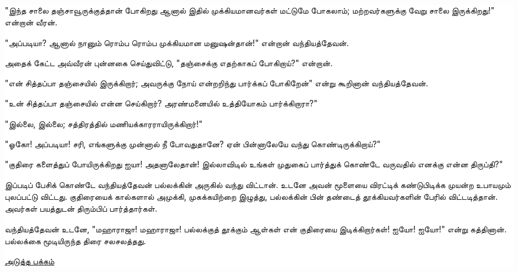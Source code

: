 "இந்த சாலை தஞ்சாவூருக்குத்தான் போகிறது ஆனால் இதில் முக்கியமானவர்கள் மட்டுமே போகலாம்; மற்றவர்களுக்கு வேறு சாலை இருக்கிறது!" என்றான் வீரன்.

"அப்படியா? ஆனால் நானும் ரொம்ப ரொம்ப முக்கியமான மனுஷன்தான்!" என்றான் வந்தியத்தேவன்.

அதைக் கேட்ட அவ்வீரன் புன்னகை செய்துவிட்டு, "தஞ்சைக்கு எதற்காகப் போகிறாய்?" என்றான்.

"என் சித்தப்பா தஞ்சையில் இருக்கிறார்; அவருக்கு நோய் என்றறிந்து பார்க்கப் போகிறேன்" என்று கூறினான் வந்தியத்தேவன்.

"உன் சித்தப்பா தஞ்சையில் என்ன செய்கிறார்? அரண்மனையில் உத்தியோகம் பார்க்கிறாரா?"

"இல்லை, இல்லை; சத்திரத்தில் மணியக்காரராயிருக்கிறார்!"

"ஓகோ! அப்படியா! சரி, எங்களுக்கு முன்னால் நீ போவதுதானே? ஏன் பின்னாலேயே வந்து கொண்டிருக்கிறாய்?"

"குதிரை களைத்துப் போயிருக்கிறது ஐயா! அதனாலேதான்! இல்லாவிடில் உங்கள் முதுகைப் பார்த்துக் கொண்டே வருவதில் எனக்கு என்ன திருப்தி?"

இப்படிப் பேசிக் கொண்டே வந்தியத்தேவன் பல்லக்கின் அருகில் வந்து விட்டான். உடனே அவன் மூளையை விரட்டிக் கண்டுபிடிக்க முயன்ற உபாயமும் புலப்பட்டு விட்டது. குதிரையைக் கால்களால் அமுக்கி, முகக்கயிற்றை இழுத்து, பல்லக்கின் பின் தண்டைத் தூக்கியவர்களின் பேரில் விட்டடித்தான். அவர்கள் பயத்துடன் திரும்பிப் பார்த்தார்கள்.

வந்தியத்தேவன் உடனே, "மஹாராஜா! மஹாராஜா! பல்லக்குத் தூக்கும் ஆள்கள் என் குதிரையை இடிக்கிறார்கள்! ஐயோ! ஐயோ!" என்று கத்தினான். பல்லக்கை மூடியிருந்த திரை சலசலத்தது.

[அடுத்த பக்கம்](ponniyin_selvan_29)